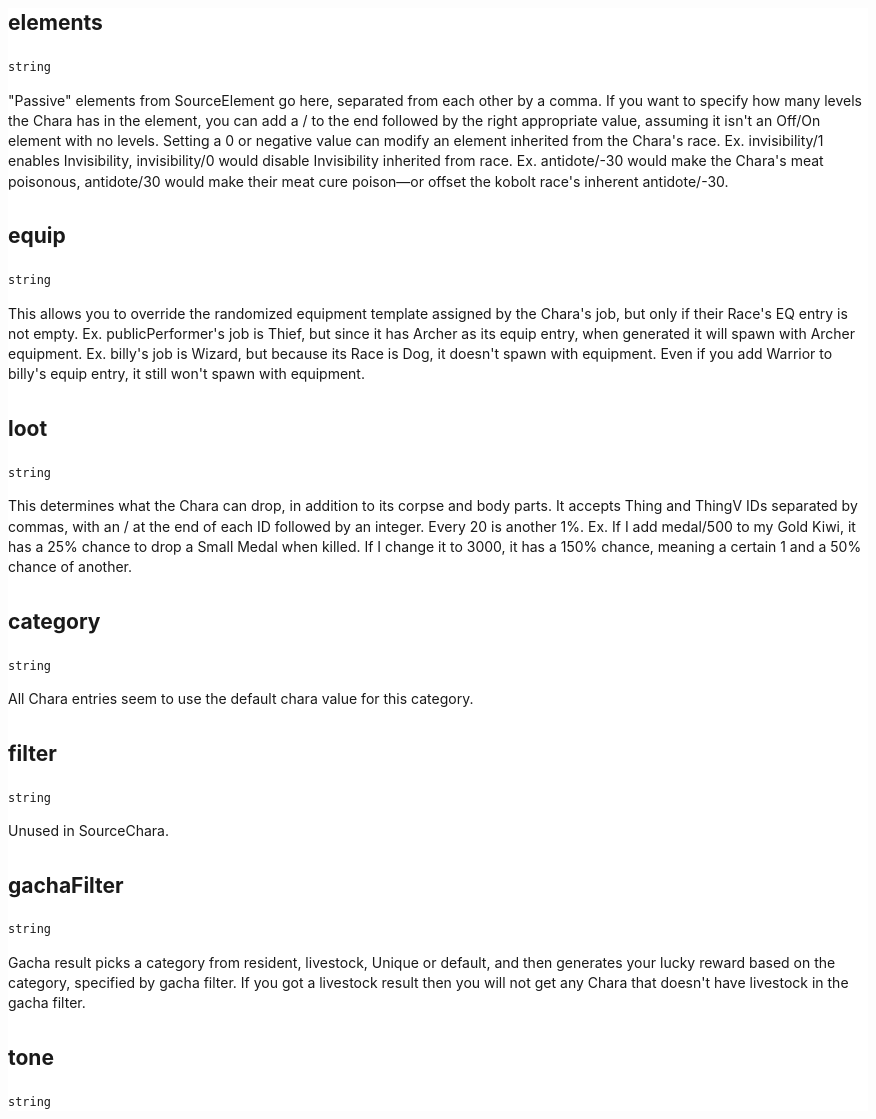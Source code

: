 ## elements
`string`

"Passive" elements from SourceElement go here, separated from each other by a comma. If you want to specify how many levels the Chara has in the element, you can add a / to the end followed by the right appropriate value, assuming it isn't an Off/On element with no levels. Setting a 0 or negative value can modify an element inherited from the Chara's race.
Ex. invisibility/1 enables Invisibility, invisibility/0 would disable Invisibility inherited from race.
Ex. antidote/-30 would make the Chara's meat poisonous, antidote/30 would make their meat cure poison—or offset the kobolt race's inherent antidote/-30.

## equip
`string`

This allows you to override the randomized equipment template assigned by the Chara's job, but only if their Race's EQ entry is not empty.
Ex. publicPerformer's job is Thief, but since it has Archer as its equip entry, when generated it will spawn with Archer equipment.
Ex. billy's job is Wizard, but because its Race is Dog, it doesn't spawn with equipment. Even if you add Warrior to billy's equip entry, it still won't spawn with equipment.

## loot
`string`

This determines what the Chara can drop, in addition to its corpse and body parts. It accepts Thing and ThingV IDs separated by commas, with an / at the end of each ID followed by an integer. Every 20 is another 1%.
Ex. If I add medal/500 to my Gold Kiwi, it has a 25% chance to drop a Small Medal when killed. If I change it to 3000, it has a 150% chance, meaning a certain 1 and a 50% chance of another.

## category
`string`

All Chara entries seem to use the default chara value for this category.

## filter
`string`

Unused in SourceChara.

## gachaFilter
`string`

Gacha result picks a category from resident, livestock, Unique or default, and then generates your lucky reward based on the category, specified by gacha filter. If you got a livestock result then you will not get any Chara that doesn't have livestock in the gacha filter.

## tone
`string`
